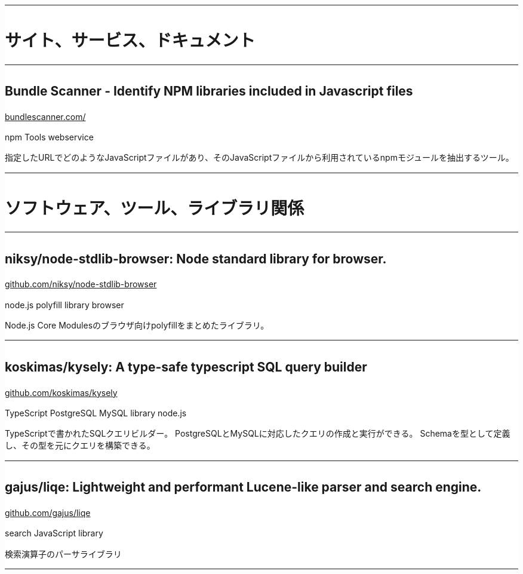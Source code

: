 
----
<h1 class="site-genre">サイト、サービス、ドキュメント</h1>

----

## Bundle Scanner - Identify NPM libraries included in Javascript files
[bundlescanner.com/](https://bundlescanner.com/ "Bundle Scanner - Identify NPM libraries included in Javascript files")
<p class="jser-tags jser-tag-icon"><span class="jser-tag">npm</span> <span class="jser-tag">Tools</span> <span class="jser-tag">webservice</span></p>

指定したURLでどのようなJavaScriptファイルがあり、そのJavaScriptファイルから利用されているnpmモジュールを抽出するツール。


----
<h1 class="site-genre">ソフトウェア、ツール、ライブラリ関係</h1>

----

## niksy/node-stdlib-browser: Node standard library for browser.
[github.com/niksy/node-stdlib-browser](https://github.com/niksy/node-stdlib-browser "niksy/node-stdlib-browser: Node standard library for browser.")
<p class="jser-tags jser-tag-icon"><span class="jser-tag">node.js</span> <span class="jser-tag">polyfill</span> <span class="jser-tag">library</span> <span class="jser-tag">browser</span></p>

Node.js Core Modulesのブラウザ向けpolyfillをまとめたライブラリ。


----

## koskimas/kysely: A type-safe typescript SQL query builder
[github.com/koskimas/kysely](https://github.com/koskimas/kysely "koskimas/kysely: A type-safe typescript SQL query builder")
<p class="jser-tags jser-tag-icon"><span class="jser-tag">TypeScript</span> <span class="jser-tag">PostgreSQL</span> <span class="jser-tag">MySQL</span> <span class="jser-tag">library</span> <span class="jser-tag">node.js</span></p>

TypeScriptで書かれたSQLクエリビルダー。
PostgreSQLとMySQLに対応したクエリの作成と実行ができる。
Schemaを型として定義し、その型を元にクエリを構築できる。


----

## gajus/liqe: Lightweight and performant Lucene-like parser and search engine.
[github.com/gajus/liqe](https://github.com/gajus/liqe "gajus/liqe: Lightweight and performant Lucene-like parser and search engine.")
<p class="jser-tags jser-tag-icon"><span class="jser-tag">search</span> <span class="jser-tag">JavaScript</span> <span class="jser-tag">library</span></p>

検索演算子のパーサライブラリ


----
